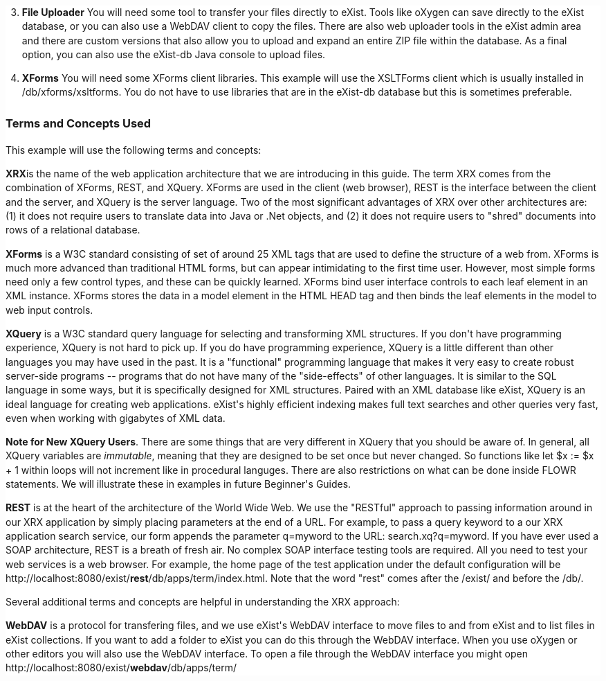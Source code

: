 3.  **File Uploader** You will need some tool to transfer your files directly to eXist. Tools like oXygen can save directly to the eXist database, or you can also use a WebDAV client to copy the files. There are also web uploader tools in the eXist admin area and there are custom versions that also allow you to upload and expand an entire ZIP file within the database. As a final option, you can also use the eXist-db Java console to upload files.

4.  **XForms** You will need some XForms client libraries. This example will use the XSLTForms client which is usually installed in /db/xforms/xsltforms. You do not have to use libraries that are in the eXist-db database but this is sometimes preferable.

### Terms and Concepts Used

This example will use the following terms and concepts:

**XRX**is the name of the web application architecture that we are introducing in this guide. The term XRX comes from the combination of XForms, REST, and XQuery. XForms are used in the client (web browser), REST is the interface between the client and the server, and XQuery is the server language. Two of the most significant advantages of XRX over other architectures are: (1) it does not require users to translate data into Java or .Net objects, and (2) it does not require users to "shred" documents into rows of a relational database.

**XForms** is a W3C standard consisting of set of around 25 XML tags that are used to define the structure of a web from. XForms is much more advanced than traditional HTML forms, but can appear intimidating to the first time user. However, most simple forms need only a few control types, and these can be quickly learned. XForms bind user interface controls to each leaf element in an XML instance. XForms stores the data in a model element in the HTML HEAD tag and then binds the leaf elements in the model to web input controls.

**XQuery** is a W3C standard query language for selecting and transforming XML structures. If you don't have programming experience, XQuery is not hard to pick up. If you do have programming experience, XQuery is a little different than other languages you may have used in the past. It is a "functional" programming language that makes it very easy to create robust server-side programs -- programs that do not have many of the "side-effects" of other languages. It is similar to the SQL language in some ways, but it is specifically designed for XML structures. Paired with an XML database like eXist, XQuery is an ideal language for creating web applications. eXist's highly efficient indexing makes full text searches and other queries very fast, even when working with gigabytes of XML data.

**Note for New XQuery Users**. There are some things that are very different in XQuery that you should be aware of. In general, all XQuery variables are *immutable*, meaning that they are designed to be set once but never changed. So functions like let $x := $x + 1 within loops will not increment like in procedural languges. There are also restrictions on what can be done inside FLOWR statements. We will illustrate these in examples in future Beginner's Guides.

**REST** is at the heart of the architecture of the World Wide Web. We use the "RESTful" approach to passing information around in our XRX application by simply placing parameters at the end of a URL. For example, to pass a query keyword to a our XRX application search service, our form appends the parameter q=myword to the URL: search.xq?q=myword. If you have ever used a SOAP architecture, REST is a breath of fresh air. No complex SOAP interface testing tools are required. All you need to test your web services is a web browser. For example, the home page of the test application under the default configuration will be http://localhost:8080/exist/**rest**/db/apps/term/index.html. Note that the word "rest" comes after the /exist/ and before the /db/.

Several additional terms and concepts are helpful in understanding the XRX approach:

**WebDAV** is a protocol for transfering files, and we use eXist's WebDAV interface to move files to and from eXist and to list files in eXist collections. If you want to add a folder to eXist you can do this through the WebDAV interface. When you use oXygen or other editors you will also use the WebDAV interface. To open a file through the WebDAV interface you might open http://localhost:8080/exist/**webdav**/db/apps/term/
